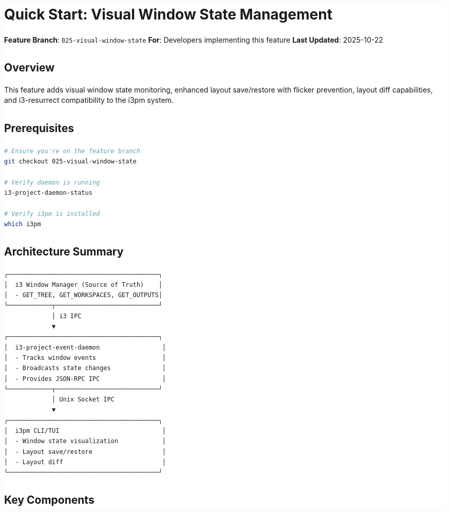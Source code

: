 # Quick Start: Visual Window State Management

**Feature Branch**: `025-visual-window-state`
**For**: Developers implementing this feature
**Last Updated**: 2025-10-22

## Overview

This feature adds visual window state monitoring, enhanced layout save/restore with flicker prevention, layout diff capabilities, and i3-resurrect compatibility to the i3pm system.

## Prerequisites

```bash
# Ensure you're on the feature branch
git checkout 025-visual-window-state

# Verify daemon is running
i3-project-daemon-status

# Verify i3pm is installed
which i3pm
```

## Architecture Summary

```
┌─────────────────────────────────────────┐
│  i3 Window Manager (Source of Truth)    │
│  - GET_TREE, GET_WORKSPACES, GET_OUTPUTS│
└────────────┬────────────────────────────┘
             │ i3 IPC
             ▼
┌─────────────────────────────────────────┐
│  i3-project-event-daemon                 │
│  - Tracks window events                  │
│  - Broadcasts state changes              │
│  - Provides JSON-RPC IPC                 │
└────────────┬────────────────────────────┘
             │ Unix Socket IPC
             ▼
┌─────────────────────────────────────────┐
│  i3pm CLI/TUI                            │
│  - Window state visualization            │
│  - Layout save/restore                   │
│  - Layout diff                           │
└─────────────────────────────────────────┘
```

## Key Components
